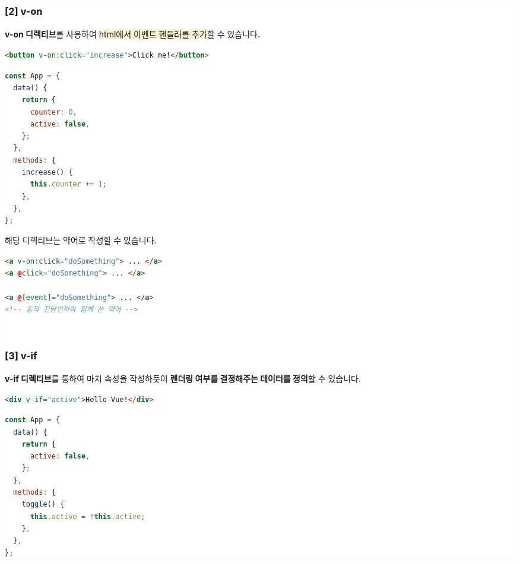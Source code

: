### [2] v-on

**v-on 디렉티브**를 사용하여 <span style="background-color:#FFF2D1">html에서 이벤트 헨들러를 추가</span>할 수 있습니다.

```html
<button v-on:click="increase">Click me!</button>
```

```jsx
const App = {
  data() {
    return {
      counter: 0,
      active: false,
    };
  },
  methods: {
    increase() {
      this.counter += 1;
    },
  },
};
```

해당 디렉티브는 약어로 작성할 수 있습니다.

```html
<a v-on:click="doSomething"> ... </a>
<a @click="doSomething"> ... </a>

<a @[event]="doSomething"> ... </a>
<!-- 동적 전달인자와 함께 쓴 약어 -->
```

<br>

### [3] v-if

**v-if 디렉티브**를 통하여 마치 속성을 작성하듯이 **렌더링 여부를 결정해주는 데이터를 정의**할 수 있습니다.

```html
<div v-if="active">Hello Vue!</div>
```

```jsx
const App = {
  data() {
    return {
      active: false,
    };
  },
  methods: {
    toggle() {
      this.active = !this.active;
    },
  },
};
```
